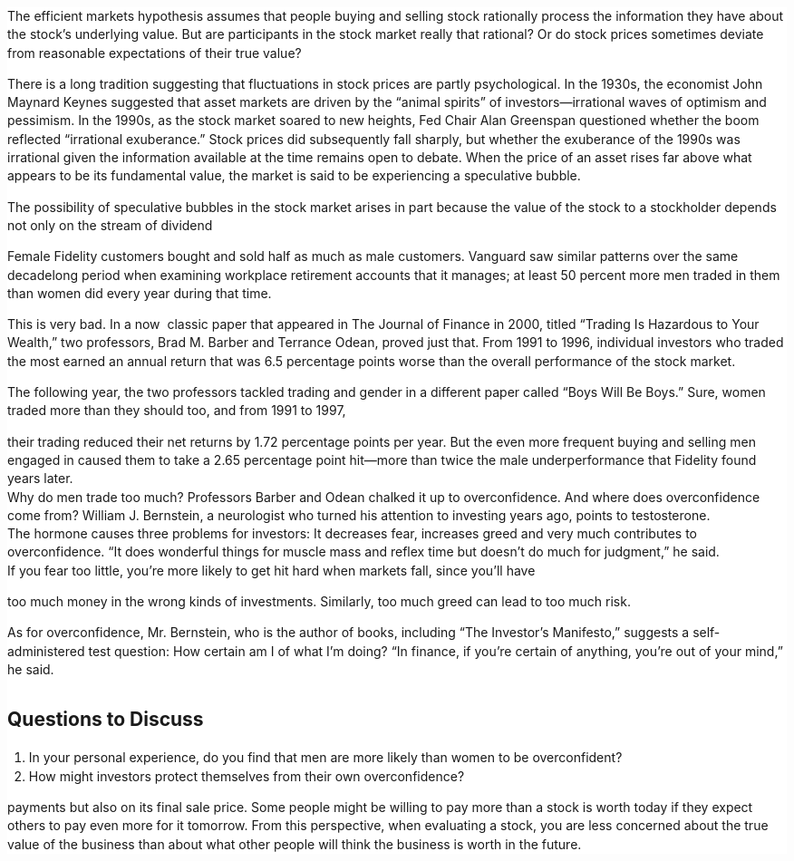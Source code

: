 The efficient markets hypothesis assumes that people buying and selling stock rationally process the information they have about the stock’s underlying value. But are participants in the stock market really that rational? Or do stock prices sometimes deviate from reasonable expectations of their true value?  

There is a long tradition suggesting that fluctuations in stock prices are partly psychological. In the 1930s, the economist John Maynard Keynes suggested that asset markets are driven by the “animal spirits” of investors—irrational waves of optimism and pessimism. In the 1990s, as the stock market soared to new heights, Fed Chair Alan Greenspan questioned whether the boom reflected “irrational exuberance.” Stock prices did subsequently fall sharply, but whether the exuberance of the 1990s was irrational given the information available at the time remains open to debate. When the price of an asset rises far above what appears to be its fundamental value, the market is said to be experiencing a speculative bubble.  

The possibility of speculative bubbles in the stock market arises in part because the value of the stock to a stockholder depends not only on the stream of dividend  

Female Fidelity customers bought and sold half as much as male customers. Vanguard saw similar patterns over the same decadelong period when examining workplace retirement accounts that it manages; at least 50 percent more men traded in them than women did every year during that time.  

This is very bad. In a now  classic paper that appeared in The Journal of Finance in 2000, titled “Trading Is Hazardous to Your Wealth,” two professors, Brad M. Barber and Terrance Odean, proved just that. From 1991 to 1996, individual investors who traded the most earned an annual return that was 6.5 percentage points worse than the overall performance of the stock market.  

The following year, the two professors tackled trading and gender in a different paper called “Boys Will Be Boys.” Sure, women traded more than they should too, and from 1991 to 1997,  

their trading reduced their net returns by 1.72 percentage points per year. But the even more frequent buying and selling men engaged in caused them to take a 2.65 percentage point hit—more than twice the male underperformance that Fidelity found years later.   
Why do men trade too much? Professors Barber and Odean chalked it up to overconfidence. And where does overconfidence come from? William J. Bernstein, a neurologist who turned his attention to investing years ago, points to testosterone.   
The hormone causes three problems for investors: It decreases fear, increases greed and very much contributes to overconfidence. “It does wonderful things for muscle mass and reflex time but doesn’t do much for judgment,” he said.   
If you fear too little, you’re more likely to get hit hard when markets fall, since you’ll have  

too much money in the wrong kinds of investments. Similarly, too much greed can lead to too much risk.  

As for overconfidence, Mr. Bernstein, who is the author of books, including “The Investor’s Manifesto,” suggests a self-administered test question: How certain am I of what I’m doing? “In finance, if you’re certain of anything, you’re out of your mind,” he said.  

## Questions to Discuss  

1. In your personal experience, do you find that men are more likely than women to be overconfident?   
2. How might investors protect themselves from their own overconfidence?  

payments but also on its final sale price. Some people might be willing to pay more than a stock is worth today if they expect others to pay even more for it tomorrow. From this perspective, when evaluating a stock, you are less concerned about the true value of the business than about what other people will think the business is worth in the future.  
